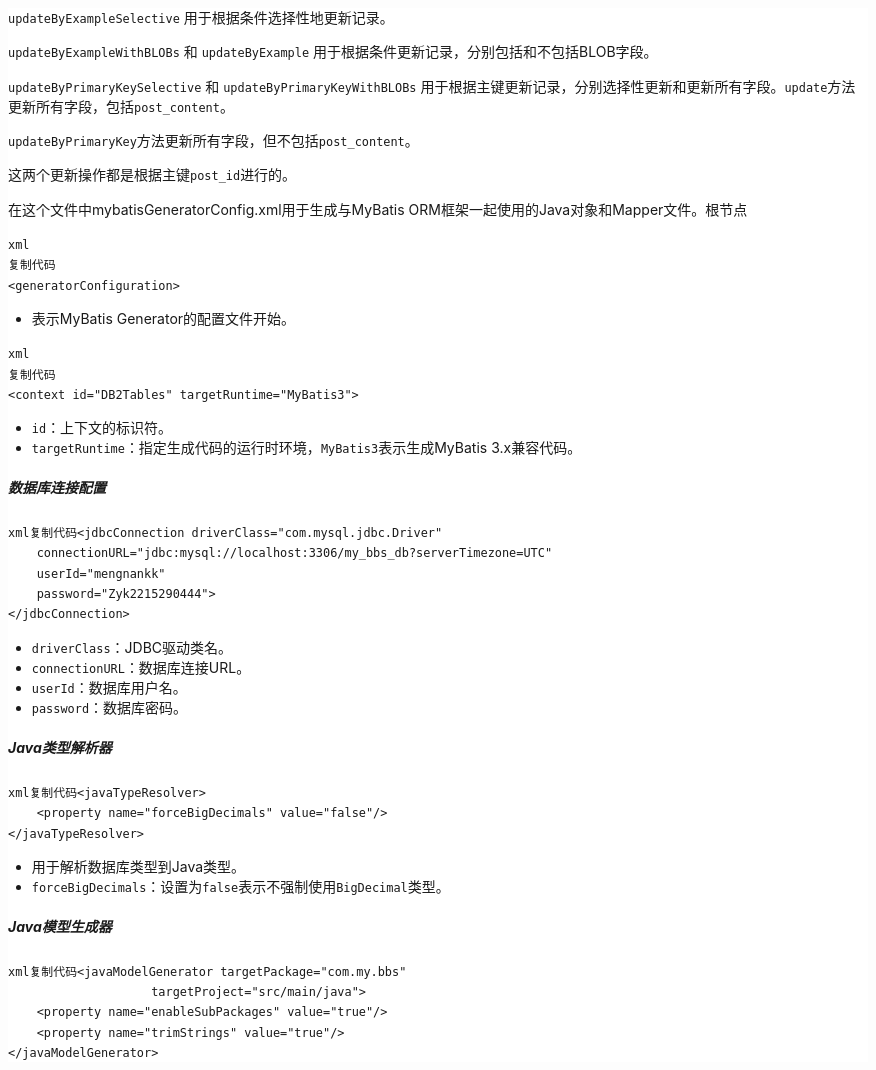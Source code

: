 `updateByExampleSelective` 用于根据条件选择性地更新记录。

`updateByExampleWithBLOBs` 和 `updateByExample` 用于根据条件更新记录，分别包括和不包括BLOB字段。

`updateByPrimaryKeySelective` 和 `updateByPrimaryKeyWithBLOBs` 用于根据主键更新记录，分别选择性更新和更新所有字段。`update`方法更新所有字段，包括`post_content`。

`updateByPrimaryKey`方法更新所有字段，但不包括`post_content`。

这两个更新操作都是根据主键`post_id`进行的。

在这个文件中mybatisGeneratorConfig.xml用于生成与MyBatis ORM框架一起使用的Java对象和Mapper文件。根节点

```
xml
复制代码
<generatorConfiguration>
```

- 表示MyBatis Generator的配置文件开始。

```
xml
复制代码
<context id="DB2Tables" targetRuntime="MyBatis3">
```

- `id`：上下文的标识符。
- `targetRuntime`：指定生成代码的运行时环境，`MyBatis3`表示生成MyBatis 3.x兼容代码。

##### 数据库连接配置

```
xml复制代码<jdbcConnection driverClass="com.mysql.jdbc.Driver"
    connectionURL="jdbc:mysql://localhost:3306/my_bbs_db?serverTimezone=UTC"
    userId="mengnankk"
    password="Zyk2215290444">
</jdbcConnection>
```

- `driverClass`：JDBC驱动类名。
- `connectionURL`：数据库连接URL。
- `userId`：数据库用户名。
- `password`：数据库密码。

##### Java类型解析器

```
xml复制代码<javaTypeResolver>
    <property name="forceBigDecimals" value="false"/>
</javaTypeResolver>
```

- 用于解析数据库类型到Java类型。
- `forceBigDecimals`：设置为`false`表示不强制使用`BigDecimal`类型。

##### Java模型生成器

```
xml复制代码<javaModelGenerator targetPackage="com.my.bbs"
                    targetProject="src/main/java">
    <property name="enableSubPackages" value="true"/>
    <property name="trimStrings" value="true"/>
</javaModelGenerator>
```
